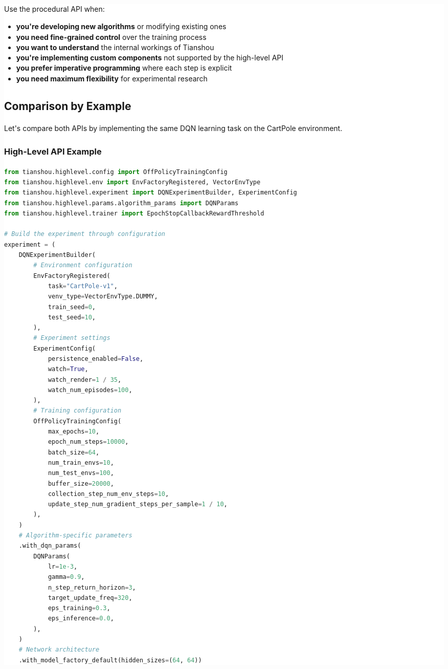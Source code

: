 Use the procedural API when:

- **you're developing new algorithms** or modifying existing ones
- **you need fine-grained control** over the training process
- **you want to understand** the internal workings of Tianshou
- **you're implementing custom components** not supported by the high-level API
- **you prefer imperative programming** where each step is explicit
- **you need maximum flexibility** for experimental research

## Comparison by Example

Let's compare both APIs by implementing the same DQN learning task on the CartPole environment.

### High-Level API Example

```python
from tianshou.highlevel.config import OffPolicyTrainingConfig
from tianshou.highlevel.env import EnvFactoryRegistered, VectorEnvType
from tianshou.highlevel.experiment import DQNExperimentBuilder, ExperimentConfig
from tianshou.highlevel.params.algorithm_params import DQNParams
from tianshou.highlevel.trainer import EpochStopCallbackRewardThreshold

# Build the experiment through configuration
experiment = (
    DQNExperimentBuilder(
        # Environment configuration
        EnvFactoryRegistered(
            task="CartPole-v1",
            venv_type=VectorEnvType.DUMMY,
            train_seed=0,
            test_seed=10,
        ),
        # Experiment settings
        ExperimentConfig(
            persistence_enabled=False,
            watch=True,
            watch_render=1 / 35,
            watch_num_episodes=100,
        ),
        # Training configuration
        OffPolicyTrainingConfig(
            max_epochs=10,
            epoch_num_steps=10000,
            batch_size=64,
            num_train_envs=10,
            num_test_envs=100,
            buffer_size=20000,
            collection_step_num_env_steps=10,
            update_step_num_gradient_steps_per_sample=1 / 10,
        ),
    )
    # Algorithm-specific parameters
    .with_dqn_params(
        DQNParams(
            lr=1e-3,
            gamma=0.9,
            n_step_return_horizon=3,
            target_update_freq=320,
            eps_training=0.3,
            eps_inference=0.0,
        ),
    )
    # Network architecture
    .with_model_factory_default(hidden_sizes=(64, 64))
```